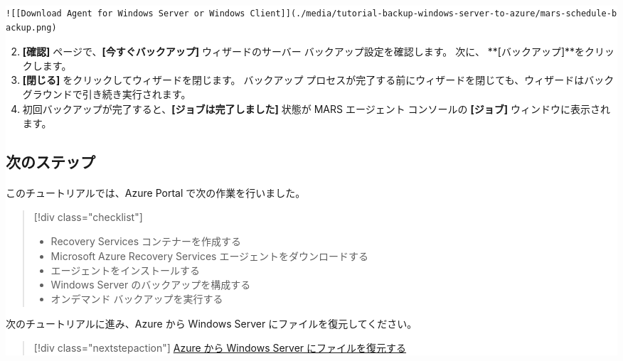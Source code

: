     ![[Download Agent for Windows Server or Windows Client]](./media/tutorial-backup-windows-server-to-azure/mars-schedule-backup.png)

2.  **[確認]** ページで、**[今すぐバックアップ]** ウィザードのサーバー バックアップ設定を確認します。 次に、 **[バックアップ]**をクリックします。
3.  **[閉じる]** をクリックしてウィザードを閉じます。 バックアップ プロセスが完了する前にウィザードを閉じても、ウィザードはバックグラウンドで引き続き実行されます。
4.  初回バックアップが完了すると、**[ジョブは完了しました]** 状態が MARS エージェント コンソールの **[ジョブ]** ウィンドウに表示されます。


## <a name="next-steps"></a>次のステップ

このチュートリアルでは、Azure Portal で次の作業を行いました。 
 
> [!div class="checklist"] 
> * Recovery Services コンテナーを作成する 
> * Microsoft Azure Recovery Services エージェントをダウンロードする 
> * エージェントをインストールする 
> * Windows Server のバックアップを構成する 
> * オンデマンド バックアップを実行する 

次のチュートリアルに進み、Azure から Windows Server にファイルを復元してください。

> [!div class="nextstepaction"] 
> [Azure から Windows Server にファイルを復元する](./tutorial-backup-restore-files-windows-server.md) 

